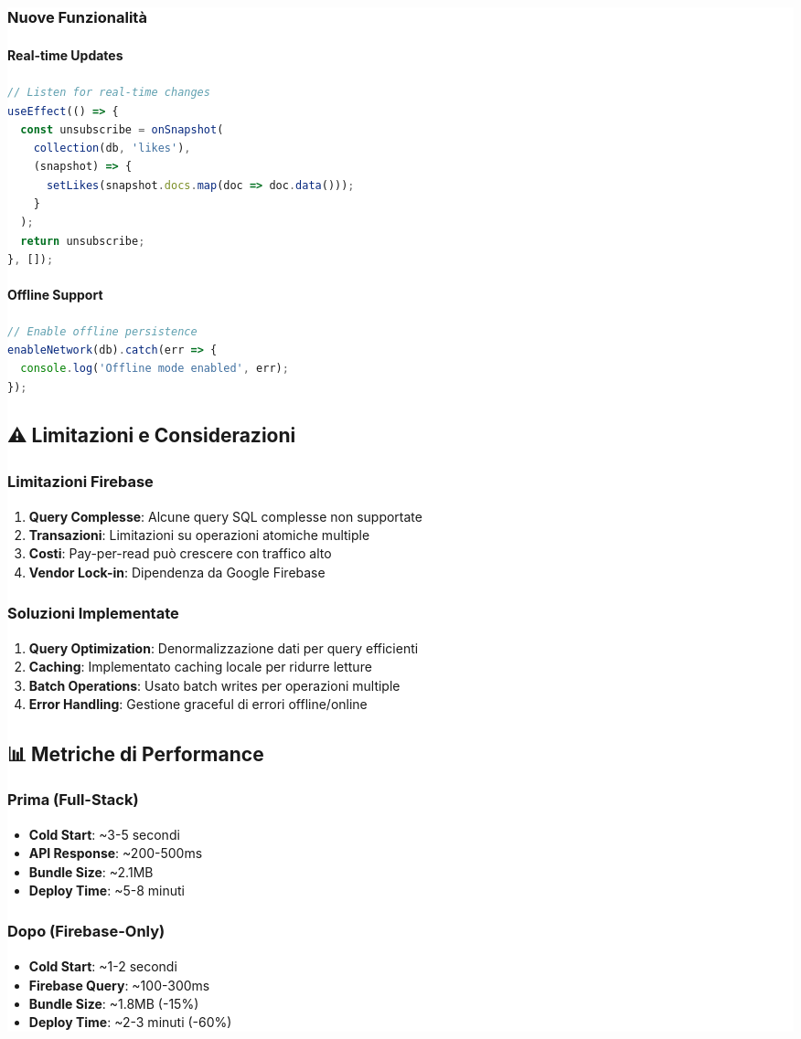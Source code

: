 ### Nuove Funzionalità

#### Real-time Updates
```typescript
// Listen for real-time changes
useEffect(() => {
  const unsubscribe = onSnapshot(
    collection(db, 'likes'),
    (snapshot) => {
      setLikes(snapshot.docs.map(doc => doc.data()));
    }
  );
  return unsubscribe;
}, []);
```

#### Offline Support
```typescript
// Enable offline persistence
enableNetwork(db).catch(err => {
  console.log('Offline mode enabled', err);
});
```

## ⚠️ Limitazioni e Considerazioni

### Limitazioni Firebase
1. **Query Complesse**: Alcune query SQL complesse non supportate
2. **Transazioni**: Limitazioni su operazioni atomiche multiple
3. **Costi**: Pay-per-read può crescere con traffico alto
4. **Vendor Lock-in**: Dipendenza da Google Firebase

### Soluzioni Implementate
1. **Query Optimization**: Denormalizzazione dati per query efficienti
2. **Caching**: Implementato caching locale per ridurre letture
3. **Batch Operations**: Usato batch writes per operazioni multiple
4. **Error Handling**: Gestione graceful di errori offline/online

## 📊 Metriche di Performance

### Prima (Full-Stack)
- **Cold Start**: ~3-5 secondi
- **API Response**: ~200-500ms
- **Bundle Size**: ~2.1MB
- **Deploy Time**: ~5-8 minuti

### Dopo (Firebase-Only)
- **Cold Start**: ~1-2 secondi
- **Firebase Query**: ~100-300ms
- **Bundle Size**: ~1.8MB (-15%)
- **Deploy Time**: ~2-3 minuti (-60%)
